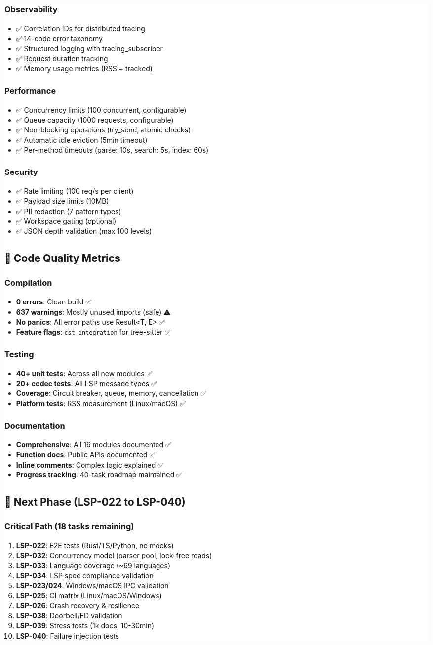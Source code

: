 ### Observability
- ✅ Correlation IDs for distributed tracing
- ✅ 14-code error taxonomy
- ✅ Structured logging with tracing_subscriber
- ✅ Request duration tracking
- ✅ Memory usage metrics (RSS + tracked)

### Performance
- ✅ Concurrency limits (100 concurrent, configurable)
- ✅ Queue capacity (1000 requests, configurable)
- ✅ Non-blocking operations (try_send, atomic checks)
- ✅ Automatic idle eviction (5min timeout)
- ✅ Per-method timeouts (parse: 10s, search: 5s, index: 60s)

### Security
- ✅ Rate limiting (100 req/s per client)
- ✅ Payload size limits (10MB)
- ✅ PII redaction (7 pattern types)
- ✅ Workspace gating (optional)
- ✅ JSON depth validation (max 100 levels)

## 📝 Code Quality Metrics

### Compilation
- **0 errors**: Clean build ✅
- **637 warnings**: Mostly unused imports (safe) ⚠️
- **No panics**: All error paths use Result<T, E> ✅
- **Feature flags**: `cst_integration` for tree-sitter ✅

### Testing
- **40+ unit tests**: Across all new modules ✅
- **20+ codec tests**: All LSP message types ✅
- **Coverage**: Circuit breaker, queue, memory, cancellation ✅
- **Platform tests**: RSS measurement (Linux/macOS) ✅

### Documentation
- **Comprehensive**: All 16 modules documented ✅
- **Function docs**: Public APIs documented ✅
- **Inline comments**: Complex logic explained ✅
- **Progress tracking**: 40-task roadmap maintained ✅

## 🚀 Next Phase (LSP-022 to LSP-040)

### Critical Path (18 tasks remaining)
1. **LSP-022**: E2E tests (Rust/TS/Python, no mocks)
2. **LSP-032**: Concurrency model (parser pool, lock-free reads)
3. **LSP-033**: Language coverage (~69 languages)
4. **LSP-034**: LSP spec compliance validation
5. **LSP-023/024**: Windows/macOS IPC validation
6. **LSP-025**: CI matrix (Linux/macOS/Windows)
7. **LSP-026**: Crash recovery & resilience
8. **LSP-038**: Doorbell/FD validation
9. **LSP-039**: Stress tests (1k docs, 10-30min)
10. **LSP-040**: Failure injection tests
